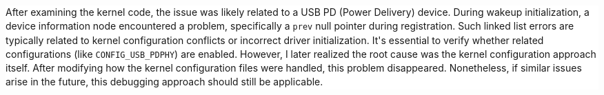 After examining the kernel code, the issue was likely related to a USB PD (Power Delivery) device. During wakeup initialization, a device information node encountered a problem, specifically a `prev` null pointer during registration. Such linked list errors are typically related to kernel configuration conflicts or incorrect driver initialization. It's essential to verify whether related configurations (like `CONFIG_USB_PDPHY`) are enabled. However, I later realized the root cause was the kernel configuration approach itself. After modifying how the kernel configuration files were handled, this problem disappeared. Nonetheless, if similar issues arise in the future, this debugging approach should still be applicable.